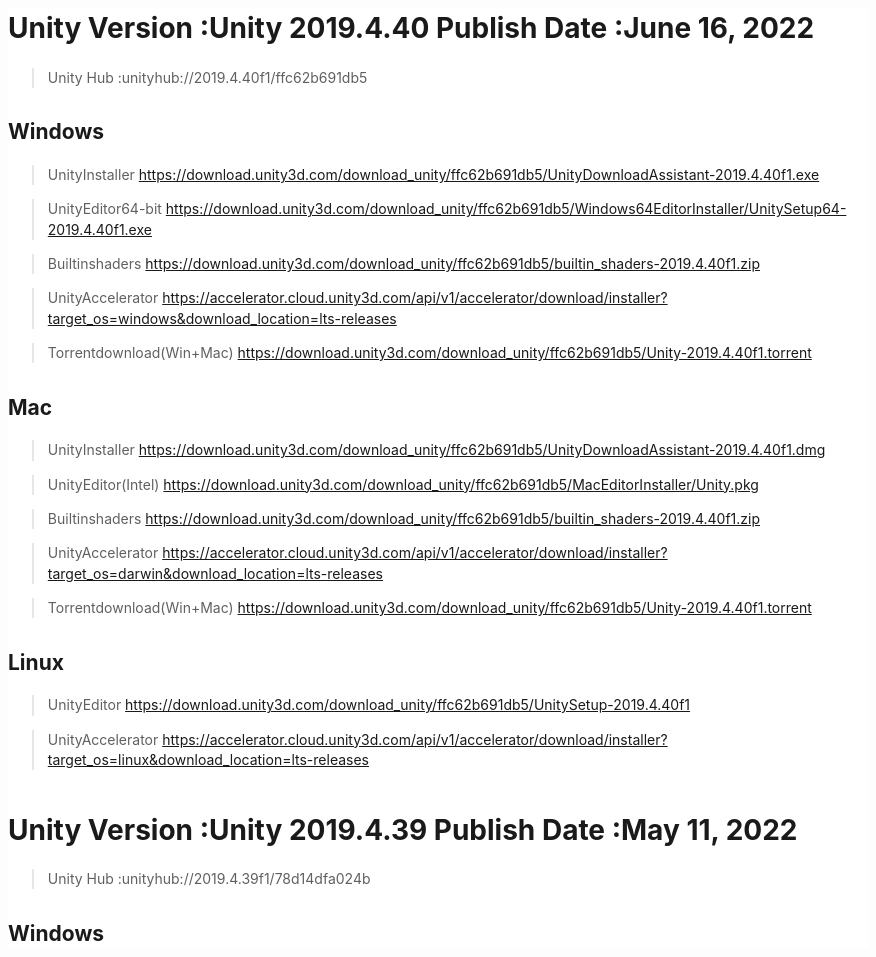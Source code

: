 
# Unity Version :Unity 2019.4.40	Publish Date :June 16, 2022
> Unity Hub :unityhub://2019.4.40f1/ffc62b691db5

## Windows 

> UnityInstaller   https://download.unity3d.com/download_unity/ffc62b691db5/UnityDownloadAssistant-2019.4.40f1.exe

> UnityEditor64-bit   https://download.unity3d.com/download_unity/ffc62b691db5/Windows64EditorInstaller/UnitySetup64-2019.4.40f1.exe

> Builtinshaders   https://download.unity3d.com/download_unity/ffc62b691db5/builtin_shaders-2019.4.40f1.zip

> UnityAccelerator   https://accelerator.cloud.unity3d.com/api/v1/accelerator/download/installer?target_os=windows&download_location=lts-releases

> Torrentdownload(Win+Mac)   https://download.unity3d.com/download_unity/ffc62b691db5/Unity-2019.4.40f1.torrent

## Mac 

> UnityInstaller   https://download.unity3d.com/download_unity/ffc62b691db5/UnityDownloadAssistant-2019.4.40f1.dmg

> UnityEditor(Intel)   https://download.unity3d.com/download_unity/ffc62b691db5/MacEditorInstaller/Unity.pkg

> Builtinshaders   https://download.unity3d.com/download_unity/ffc62b691db5/builtin_shaders-2019.4.40f1.zip

> UnityAccelerator   https://accelerator.cloud.unity3d.com/api/v1/accelerator/download/installer?target_os=darwin&download_location=lts-releases

> Torrentdownload(Win+Mac)   https://download.unity3d.com/download_unity/ffc62b691db5/Unity-2019.4.40f1.torrent

## Linux 

> UnityEditor   https://download.unity3d.com/download_unity/ffc62b691db5/UnitySetup-2019.4.40f1

> UnityAccelerator   https://accelerator.cloud.unity3d.com/api/v1/accelerator/download/installer?target_os=linux&download_location=lts-releases



# Unity Version :Unity 2019.4.39	Publish Date :May 11, 2022
> Unity Hub :unityhub://2019.4.39f1/78d14dfa024b

## Windows 

